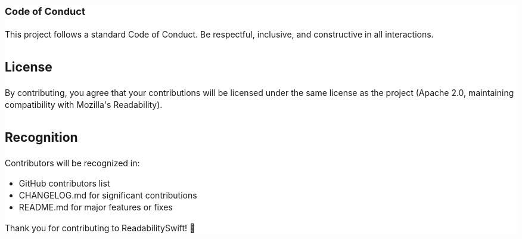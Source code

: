### Code of Conduct

This project follows a standard Code of Conduct. Be respectful, inclusive, and constructive in all interactions.

## License

By contributing, you agree that your contributions will be licensed under the same license as the project (Apache 2.0, maintaining compatibility with Mozilla's Readability).

## Recognition

Contributors will be recognized in:
- GitHub contributors list
- CHANGELOG.md for significant contributions
- README.md for major features or fixes

Thank you for contributing to ReadabilitySwift! 🎉